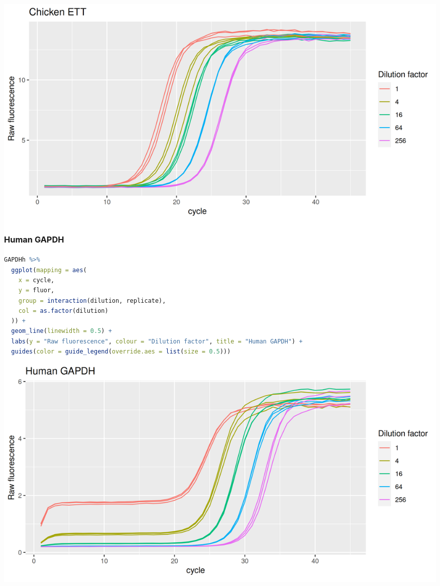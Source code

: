 <img src="man/figures/README-unnamed-chunk-5-1.png" width="100%" />

### Human GAPDH

``` r
GAPDHh %>%
  ggplot(mapping = aes(
    x = cycle,
    y = fluor,
    group = interaction(dilution, replicate),
    col = as.factor(dilution)
  )) +
  geom_line(linewidth = 0.5) +
  labs(y = "Raw fluorescence", colour = "Dilution factor", title = "Human GAPDH") +
  guides(color = guide_legend(override.aes = list(size = 0.5)))
```

<img src="man/figures/README-unnamed-chunk-6-1.png" width="100%" />
